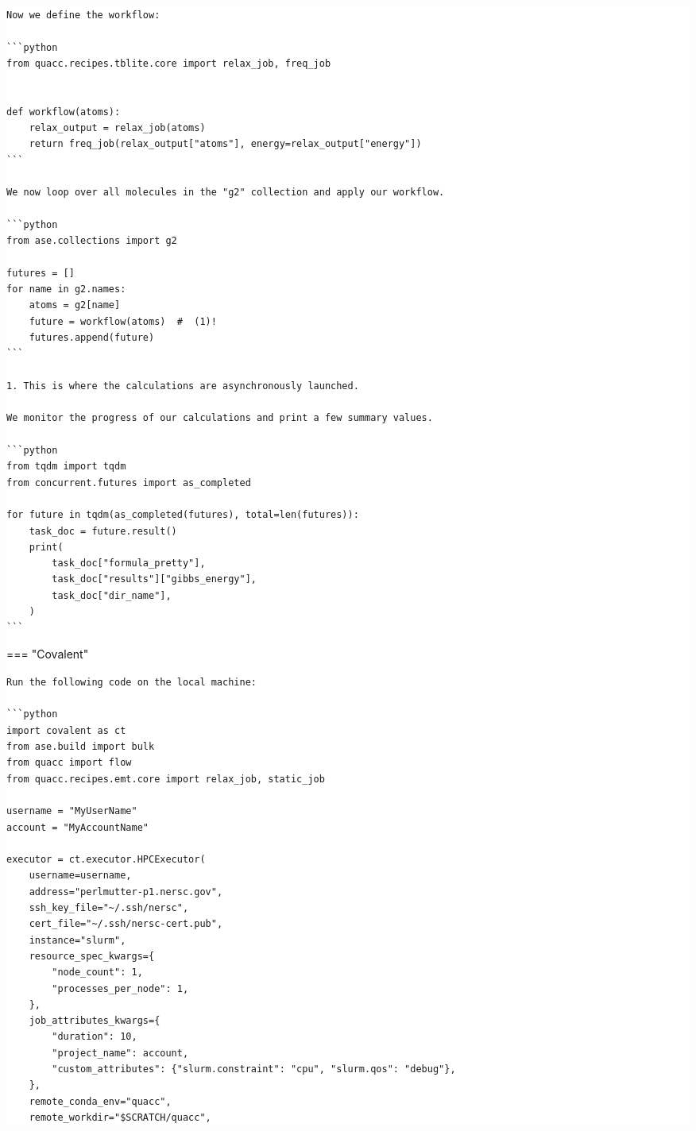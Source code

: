     Now we define the workflow:

    ```python
    from quacc.recipes.tblite.core import relax_job, freq_job


    def workflow(atoms):
        relax_output = relax_job(atoms)
        return freq_job(relax_output["atoms"], energy=relax_output["energy"])
    ```

    We now loop over all molecules in the "g2" collection and apply our workflow.

    ```python
    from ase.collections import g2

    futures = []
    for name in g2.names:
        atoms = g2[name]
        future = workflow(atoms)  #  (1)!
        futures.append(future)
    ```

    1. This is where the calculations are asynchronously launched.

    We monitor the progress of our calculations and print a few summary values.

    ```python
    from tqdm import tqdm
    from concurrent.futures import as_completed

    for future in tqdm(as_completed(futures), total=len(futures)):
        task_doc = future.result()
        print(
            task_doc["formula_pretty"],
            task_doc["results"]["gibbs_energy"],
            task_doc["dir_name"],
        )
    ```

=== "Covalent"

    Run the following code on the local machine:

    ```python
    import covalent as ct
    from ase.build import bulk
    from quacc import flow
    from quacc.recipes.emt.core import relax_job, static_job

    username = "MyUserName"
    account = "MyAccountName"

    executor = ct.executor.HPCExecutor(
        username=username,
        address="perlmutter-p1.nersc.gov",
        ssh_key_file="~/.ssh/nersc",
        cert_file="~/.ssh/nersc-cert.pub",
        instance="slurm",
        resource_spec_kwargs={
            "node_count": 1,
            "processes_per_node": 1,
        },
        job_attributes_kwargs={
            "duration": 10,
            "project_name": account,
            "custom_attributes": {"slurm.constraint": "cpu", "slurm.qos": "debug"},
        },
        remote_conda_env="quacc",
        remote_workdir="$SCRATCH/quacc",
